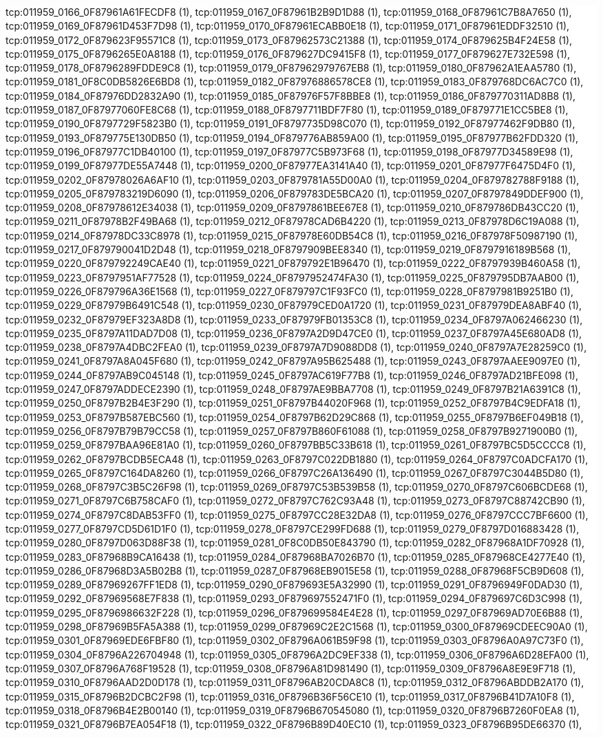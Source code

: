 tcp:011959_0166_0F87961A61FECDF8 (1), tcp:011959_0167_0F87961B2B9D1D88 (1), tcp:011959_0168_0F87961C7B8A7650 (1), tcp:011959_0169_0F87961D453F7D98 (1), tcp:011959_0170_0F87961ECABB0E18 (1), tcp:011959_0171_0F87961EDDF32510 (1), tcp:011959_0172_0F879623F95571C8 (1), tcp:011959_0173_0F87962573C21388 (1), tcp:011959_0174_0F879625B4F24E58 (1), tcp:011959_0175_0F8796265E0A8188 (1), tcp:011959_0176_0F879627DC9415F8 (1), tcp:011959_0177_0F879627E732E598 (1), tcp:011959_0178_0F8796289FDDE9C8 (1), tcp:011959_0179_0F87962979767EB8 (1), tcp:011959_0180_0F87962A1EAA5780 (1), tcp:011959_0181_0F8C0DB5826E6BD8 (1), tcp:011959_0182_0F87976886578CE8 (1), tcp:011959_0183_0F879768DC6AC7C0 (1), tcp:011959_0184_0F87976DD2832A90 (1), tcp:011959_0185_0F87976F57F8BBE8 (1), tcp:011959_0186_0F879770311AD8B8 (1), tcp:011959_0187_0F87977060FE8C68 (1), tcp:011959_0188_0F8797711BDF7F80 (1), tcp:011959_0189_0F879771E1CC5BE8 (1), tcp:011959_0190_0F8797729F5823B0 (1), tcp:011959_0191_0F8797735D98C070 (1), tcp:011959_0192_0F87977462F9DB80 (1), tcp:011959_0193_0F879775E130DB50 (1), tcp:011959_0194_0F879776AB859A00 (1), tcp:011959_0195_0F87977B62FDD320 (1), tcp:011959_0196_0F87977C1DB40100 (1), tcp:011959_0197_0F87977C5B973F68 (1), tcp:011959_0198_0F87977D34589E98 (1), tcp:011959_0199_0F87977DE55A7448 (1), tcp:011959_0200_0F87977EA3141A40 (1), tcp:011959_0201_0F87977F6475D4F0 (1), tcp:011959_0202_0F87978026A6AF10 (1), tcp:011959_0203_0F879781A55D00A0 (1), tcp:011959_0204_0F879782788F9188 (1), tcp:011959_0205_0F879783219D6090 (1), tcp:011959_0206_0F879783DE5BCA20 (1), tcp:011959_0207_0F8797849DDEF900 (1), tcp:011959_0208_0F87978612E34038 (1), tcp:011959_0209_0F8797861BEE67E8 (1), tcp:011959_0210_0F879786DB43CC20 (1), tcp:011959_0211_0F87978B2F49BA68 (1), tcp:011959_0212_0F87978CAD6B4220 (1), tcp:011959_0213_0F87978D6C19A088 (1), tcp:011959_0214_0F87978DC33C8978 (1), tcp:011959_0215_0F87978E60DB54C8 (1), tcp:011959_0216_0F87978F50987190 (1), tcp:011959_0217_0F879790041D2D48 (1), tcp:011959_0218_0F8797909BEE8340 (1), tcp:011959_0219_0F8797916189B568 (1), tcp:011959_0220_0F879792249CAE40 (1), tcp:011959_0221_0F879792E1B96470 (1), tcp:011959_0222_0F8797939B460A58 (1), tcp:011959_0223_0F8797951AF77528 (1), tcp:011959_0224_0F8797952474FA30 (1), tcp:011959_0225_0F879795DB7AAB00 (1), tcp:011959_0226_0F879796A36E1568 (1), tcp:011959_0227_0F879797C1F93FC0 (1), tcp:011959_0228_0F8797981B9251B0 (1), tcp:011959_0229_0F87979B6491C548 (1), tcp:011959_0230_0F87979CED0A1720 (1), tcp:011959_0231_0F87979DEA8ABF40 (1), tcp:011959_0232_0F87979EF323A8D8 (1), tcp:011959_0233_0F87979FB01353C8 (1), tcp:011959_0234_0F8797A062466230 (1), tcp:011959_0235_0F8797A11DAD7D08 (1), tcp:011959_0236_0F8797A2D9D47CE0 (1), tcp:011959_0237_0F8797A45E680AD8 (1), tcp:011959_0238_0F8797A4DBC2FEA0 (1), tcp:011959_0239_0F8797A7D9088DD8 (1), tcp:011959_0240_0F8797A7E28259C0 (1), tcp:011959_0241_0F8797A8A045F680 (1), tcp:011959_0242_0F8797A95B625488 (1), tcp:011959_0243_0F8797AAEE9097E0 (1), tcp:011959_0244_0F8797AB9C045148 (1), tcp:011959_0245_0F8797AC619F77B8 (1), tcp:011959_0246_0F8797AD21BFE098 (1), tcp:011959_0247_0F8797ADDECE2390 (1), tcp:011959_0248_0F8797AE9BBA7708 (1), tcp:011959_0249_0F8797B21A6391C8 (1), tcp:011959_0250_0F8797B2B4E3F290 (1), tcp:011959_0251_0F8797B44020F968 (1), tcp:011959_0252_0F8797B4C9EDFA18 (1), tcp:011959_0253_0F8797B587EBC560 (1), tcp:011959_0254_0F8797B62D29C868 (1), tcp:011959_0255_0F8797B6EF049B18 (1), tcp:011959_0256_0F8797B79B79CC58 (1), tcp:011959_0257_0F8797B860F61088 (1), tcp:011959_0258_0F8797B9271900B0 (1), tcp:011959_0259_0F8797BAA96E81A0 (1), tcp:011959_0260_0F8797BB5C33B618 (1), tcp:011959_0261_0F8797BC5D5CCCC8 (1), tcp:011959_0262_0F8797BCDB5ECA48 (1), tcp:011959_0263_0F8797C022DB1880 (1), tcp:011959_0264_0F8797C0ADCFA170 (1), tcp:011959_0265_0F8797C164DA8260 (1), tcp:011959_0266_0F8797C26A136490 (1), tcp:011959_0267_0F8797C3044B5D80 (1), tcp:011959_0268_0F8797C3B5C26F98 (1), tcp:011959_0269_0F8797C53B539B58 (1), tcp:011959_0270_0F8797C606BCDE68 (1), tcp:011959_0271_0F8797C6B758CAF0 (1), tcp:011959_0272_0F8797C762C93A48 (1), tcp:011959_0273_0F8797C88742CB90 (1), tcp:011959_0274_0F8797C8DAB53FF0 (1), tcp:011959_0275_0F8797CC28E32DA8 (1), tcp:011959_0276_0F8797CCC7BF6600 (1), tcp:011959_0277_0F8797CD5D61D1F0 (1), tcp:011959_0278_0F8797CE299FD688 (1), tcp:011959_0279_0F8797D016883428 (1), tcp:011959_0280_0F8797D063D88F38 (1), tcp:011959_0281_0F8C0DB50E843790 (1), tcp:011959_0282_0F87968A1DF70928 (1), tcp:011959_0283_0F87968B9CA16438 (1), tcp:011959_0284_0F87968BA7026B70 (1), tcp:011959_0285_0F87968CE4277E40 (1), tcp:011959_0286_0F87968D3A5B02B8 (1), tcp:011959_0287_0F87968EB9015E58 (1), tcp:011959_0288_0F87968F5CB9D608 (1), tcp:011959_0289_0F87969267FF1ED8 (1), tcp:011959_0290_0F879693E5A32990 (1), tcp:011959_0291_0F8796949F0DAD30 (1), tcp:011959_0292_0F87969568E7F838 (1), tcp:011959_0293_0F879697552471F0 (1), tcp:011959_0294_0F879697C6D3C998 (1), tcp:011959_0295_0F8796986632F228 (1), tcp:011959_0296_0F879699584E4E28 (1), tcp:011959_0297_0F87969AD70E6B88 (1), tcp:011959_0298_0F87969B5FA5A388 (1), tcp:011959_0299_0F87969C2E2C1568 (1), tcp:011959_0300_0F87969CDEEC90A0 (1), tcp:011959_0301_0F87969EDE6FBF80 (1), tcp:011959_0302_0F8796A061B59F98 (1), tcp:011959_0303_0F8796A0A97C73F0 (1), tcp:011959_0304_0F8796A226704948 (1), tcp:011959_0305_0F8796A2DC9EF338 (1), tcp:011959_0306_0F8796A6D28EFA00 (1), tcp:011959_0307_0F8796A768F19528 (1), tcp:011959_0308_0F8796A81D981490 (1), tcp:011959_0309_0F8796A8E9E9F718 (1), tcp:011959_0310_0F8796AAD2D0D178 (1), tcp:011959_0311_0F8796AB20CDA8C8 (1), tcp:011959_0312_0F8796ABDDB2A170 (1), tcp:011959_0315_0F8796B2DCBC2F98 (1), tcp:011959_0316_0F8796B36F56CE10 (1), tcp:011959_0317_0F8796B41D7A10F8 (1), tcp:011959_0318_0F8796B4E2B00140 (1), tcp:011959_0319_0F8796B670545080 (1), tcp:011959_0320_0F8796B7260F0EA8 (1), tcp:011959_0321_0F8796B7EA054F18 (1), tcp:011959_0322_0F8796B89D40EC10 (1), tcp:011959_0323_0F8796B95DE66370 (1),